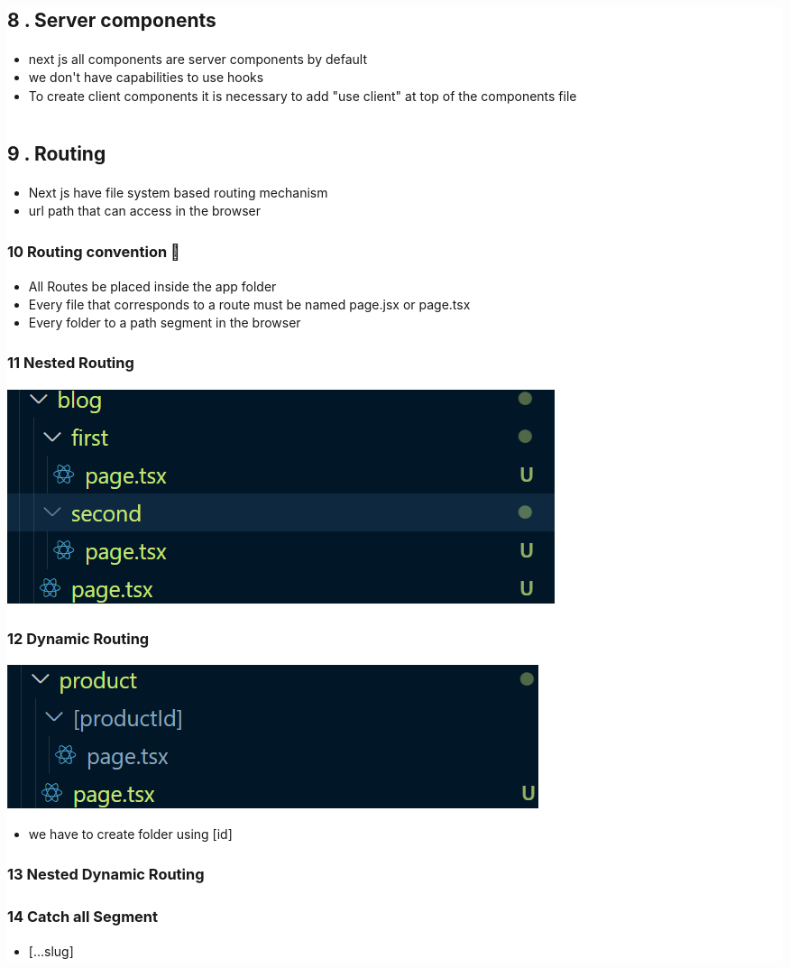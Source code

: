 #
## 8 . Server components 

* next js all components are server components by default
* we don't have capabilities to use hooks 
* To create client components it is necessary to add "use client" at top of the components file 
#

## 9 . Routing 
* Next js have file system  based routing mechanism
* url path that can access in the browser

### 10  Routing convention 🚀
* All Routes be placed inside the app folder 
* Every file that corresponds to a route must be named page.jsx or page.tsx
* Every folder to a path segment in the browser 

### 11 Nested Routing
![estedroutes ](myapp1/data/nestedroutes.png)


### 12 Dynamic Routing 
![dynamic ](myapp1/data/dynamic.png)

* we have to create folder using [id]

### 13 Nested Dynamic Routing

### 14 Catch all Segment 
* [...slug]
